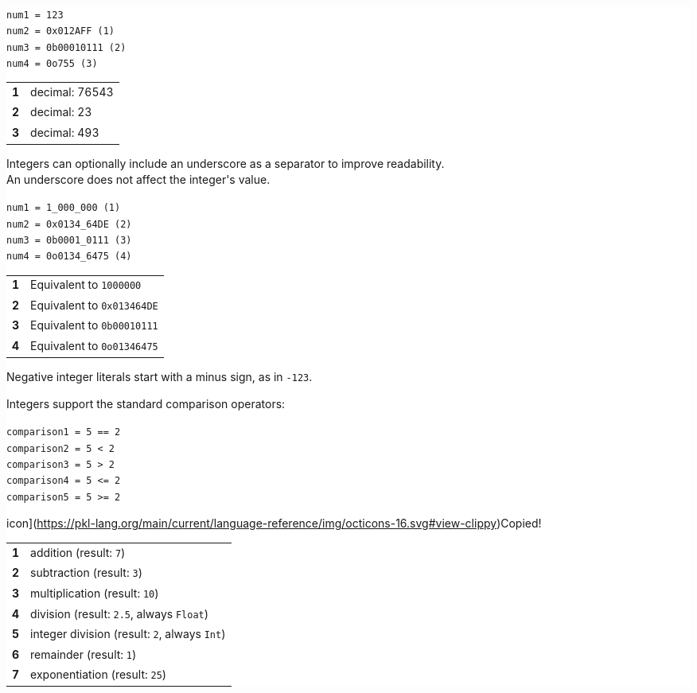 ```pkl hljs
num1 = 123
num2 = 0x012AFF (1)
num3 = 0b00010111 (2)
num4 = 0o755 (3)
```

|       |                |
| ----- | -------------- |
| **1** | decimal: 76543 |
| **2** | decimal: 23    |
| **3** | decimal: 493   |

Integers can optionally include an underscore as a separator to improve readability.<br/>
An underscore does not affect the integer's value.

```pkl hljs
num1 = 1_000_000 (1)
num2 = 0x0134_64DE (2)
num3 = 0b0001_0111 (3)
num4 = 0o0134_6475 (4)
```

|       |                            |
| ----- | -------------------------- |
| **1** | Equivalent to `1000000`    |
| **2** | Equivalent to `0x013464DE` |
| **3** | Equivalent to `0b00010111` |
| **4** | Equivalent to `0o01346475` |

Negative integer literals start with a minus sign, as in `-123`.

Integers support the standard comparison operators:

```pkl hljs
comparison1 = 5 == 2
comparison2 = 5 < 2
comparison3 = 5 > 2
comparison4 = 5 <= 2
comparison5 = 5 >= 2
```

icon](<https://pkl-lang.org/main/current/language-reference/img/octicons-16.svg#view-clippy>)Copied!

|       |                                              |
| ----- | -------------------------------------------- |
| **1** | addition (result: `7`)                       |
| **2** | subtraction (result: `3`)                    |
| **3** | multiplication (result: `10`)                |
| **4** | division (result: `2.5`, always `Float`)     |
| **5** | integer division (result: `2`, always `Int`) |
| **6** | remainder (result: `1`)                      |
| **7** | exponentiation (result: `25`)                |
